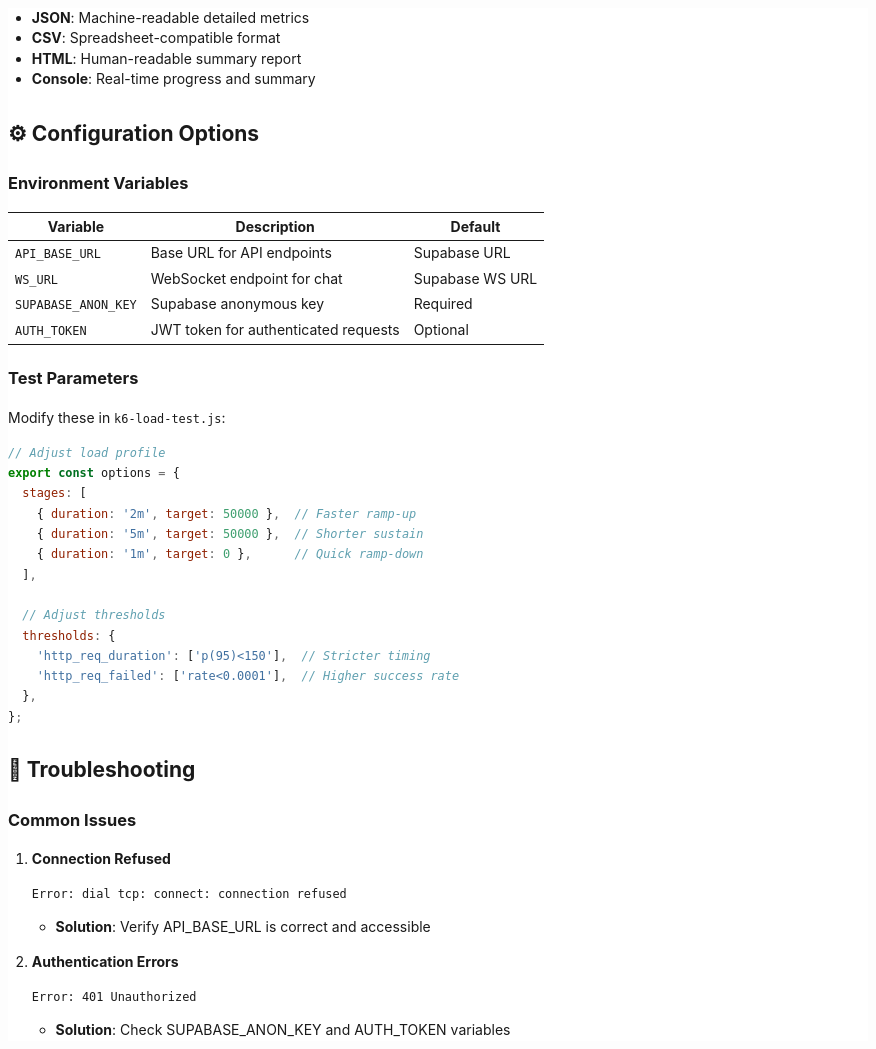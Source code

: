 - **JSON**: Machine-readable detailed metrics
- **CSV**: Spreadsheet-compatible format
- **HTML**: Human-readable summary report
- **Console**: Real-time progress and summary

## ⚙️ Configuration Options

### Environment Variables

| Variable | Description | Default |
|----------|-------------|---------|
| `API_BASE_URL` | Base URL for API endpoints | Supabase URL |
| `WS_URL` | WebSocket endpoint for chat | Supabase WS URL |
| `SUPABASE_ANON_KEY` | Supabase anonymous key | Required |
| `AUTH_TOKEN` | JWT token for authenticated requests | Optional |

### Test Parameters

Modify these in `k6-load-test.js`:

```javascript
// Adjust load profile
export const options = {
  stages: [
    { duration: '2m', target: 50000 },  // Faster ramp-up
    { duration: '5m', target: 50000 },  // Shorter sustain
    { duration: '1m', target: 0 },      // Quick ramp-down
  ],
  
  // Adjust thresholds
  thresholds: {
    'http_req_duration': ['p(95)<150'],  // Stricter timing
    'http_req_failed': ['rate<0.0001'],  // Higher success rate
  },
};
```

## 🔧 Troubleshooting

### Common Issues

1. **Connection Refused**
   ```
   Error: dial tcp: connect: connection refused
   ```
   - **Solution**: Verify API_BASE_URL is correct and accessible

2. **Authentication Errors**
   ```
   Error: 401 Unauthorized
   ```
   - **Solution**: Check SUPABASE_ANON_KEY and AUTH_TOKEN variables
